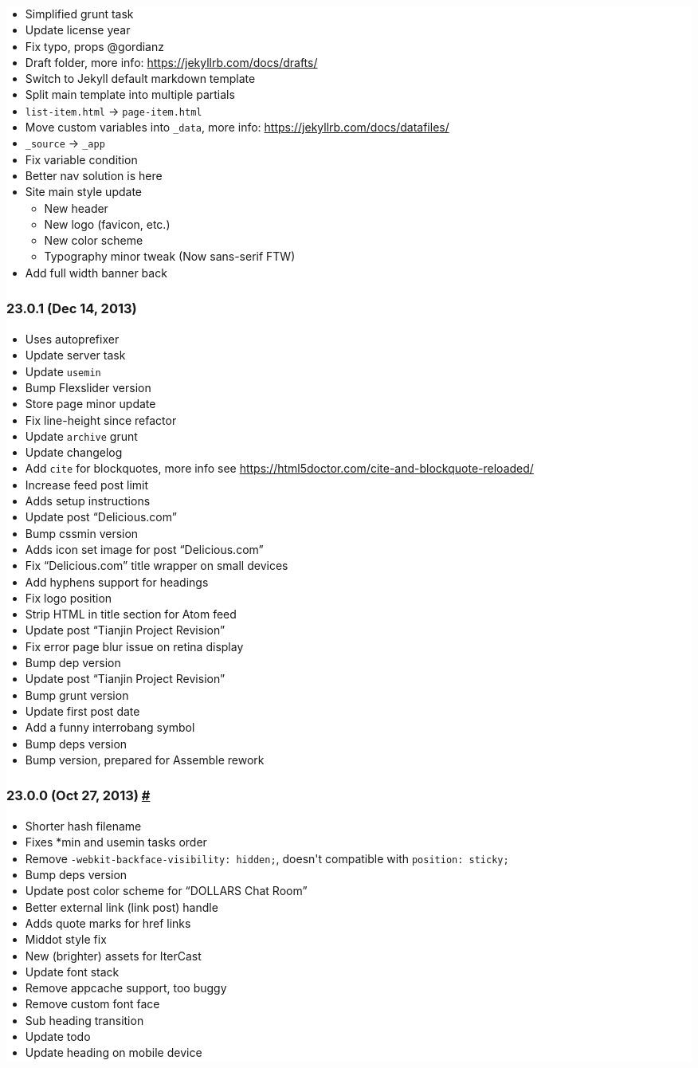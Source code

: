 - Simplified grunt task
- Update license year
- Fix typo, props @gordianz
- Draft folder, more info: https://jekyllrb.com/docs/drafts/
- Switch to Jekyll default markdown template
- Split main template into multiple partials
- `list-item.html` -> `page-item.html`
- Move custom variables into `_data`, more info: https://jekyllrb.com/docs/datafiles/
- `_source` -> `_app`
- Fix variable condition
- Better nav solution is here
- Site main style update
  - New header
  - New logo (favicon, etc.)
  - New color scheme
  - Typography minor tweak (Now sans-serif FTW)
- Add full width banner back

### 23.0.1 (Dec 14, 2013)
- Uses autoprefixer
- Update server task
- Update `usemin`
- Bump Flexslider version
- Store page minor update
- Fix line-height since refactor
- Update `archive` grunt
- Update changelog
- Add `cite` for blockquotes, more info see https://html5doctor.com/cite-and-blockquote-reloaded/
- Increase feed post limit
- Adds setup instructions
- Update post “Delicious.com”
- Bump cssmin version
- Adds icon set image for post “Delicious.com”
- Fix “Delicious.com” title wrapper on small devices
- Add hyphens support for headings
- Fix logo position
- Strip HTML in title section for Atom feed
- Update post “Tianjin Project Revision”
- Fix error page blur issue on retina display
- Bump dep version
- Update post “Tianjin Project Revision”
- Bump grunt version
- Update first post date
- Add a funny interrobang symbol
- Bump deps version
- Bump version, prepared for Assemble rework

### 23.0.0 (Oct 27, 2013) [#][23.0.0]
- Shorter hash filename
- Fixes *min and usemin tasks order
- Remove `-webkit-backface-visibility: hidden;`, doesn't compatible with `position: sticky;`
- Bump deps version
- Update post color scheme for “DOLLARS Chat Room”
- Better external link (link post) handle
- Adds quote marks for href links
- Middot style fix
- New (brighter) assets for IterCast
- Update font stack
- Remove appcache support, too buggy
- Remove custom font face
- Sub heading transition
- Update todo
- Update heading on mobile device

[head]:         https://sparanoid.com/
[23.0.0]:       https://sparanoid.com/lab/version/23/
[22.0.0]:       https://sparanoid.com/lab/version/22/
[21-finale]:    https://sparanoid.com/lab/version/21-finale/
[20.1-finale]:  https://sparanoid.com/lab/version/20.1-finale/
[20.1]:         https://sparanoid.com/lab/version/20.1/
[20]:           https://sparanoid.com/lab/version/20/
[19.3-finale]:  https://sparanoid.com/lab/version/19.3-finale/
[19.3]:         https://sparanoid.com/lab/version/19.3/
[19.2]:         https://sparanoid.com/lab/version/19.2/
[19.1]:         https://sparanoid.com/lab/version/19.1/
[19]:           https://sparanoid.com/lab/version/19/
[18-finale]:    https://sparanoid.com/lab/version/18-finale/
[18]:           https://sparanoid.com/lab/version/18/
[17]:           https://sparanoid.com/lab/version/17/
[16]:           https://sparanoid.com/lab/version/16/
[15]:           https://sparanoid.com/lab/version/15/
[14]:           https://sparanoid.com/lab/version/14/